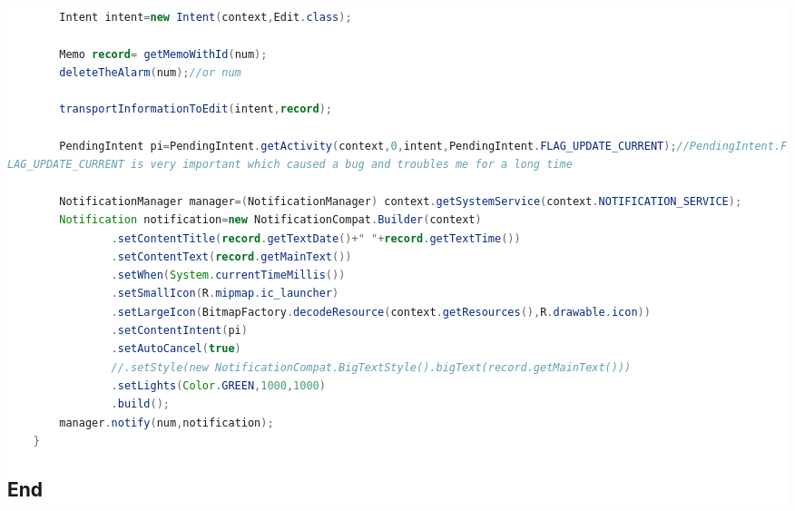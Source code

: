 ```java
        Intent intent=new Intent(context,Edit.class);

        Memo record= getMemoWithId(num);
        deleteTheAlarm(num);//or num

        transportInformationToEdit(intent,record);

        PendingIntent pi=PendingIntent.getActivity(context,0,intent,PendingIntent.FLAG_UPDATE_CURRENT);//PendingIntent.FLAG_UPDATE_CURRENT is very important which caused a bug and troubles me for a long time

        NotificationManager manager=(NotificationManager) context.getSystemService(context.NOTIFICATION_SERVICE);
        Notification notification=new NotificationCompat.Builder(context)
                .setContentTitle(record.getTextDate()+" "+record.getTextTime())
                .setContentText(record.getMainText())
                .setWhen(System.currentTimeMillis())
                .setSmallIcon(R.mipmap.ic_launcher)
                .setLargeIcon(BitmapFactory.decodeResource(context.getResources(),R.drawable.icon))
                .setContentIntent(pi)
                .setAutoCancel(true)
                //.setStyle(new NotificationCompat.BigTextStyle().bigText(record.getMainText()))
                .setLights(Color.GREEN,1000,1000)
                .build();
        manager.notify(num,notification);
    }
```



## End

